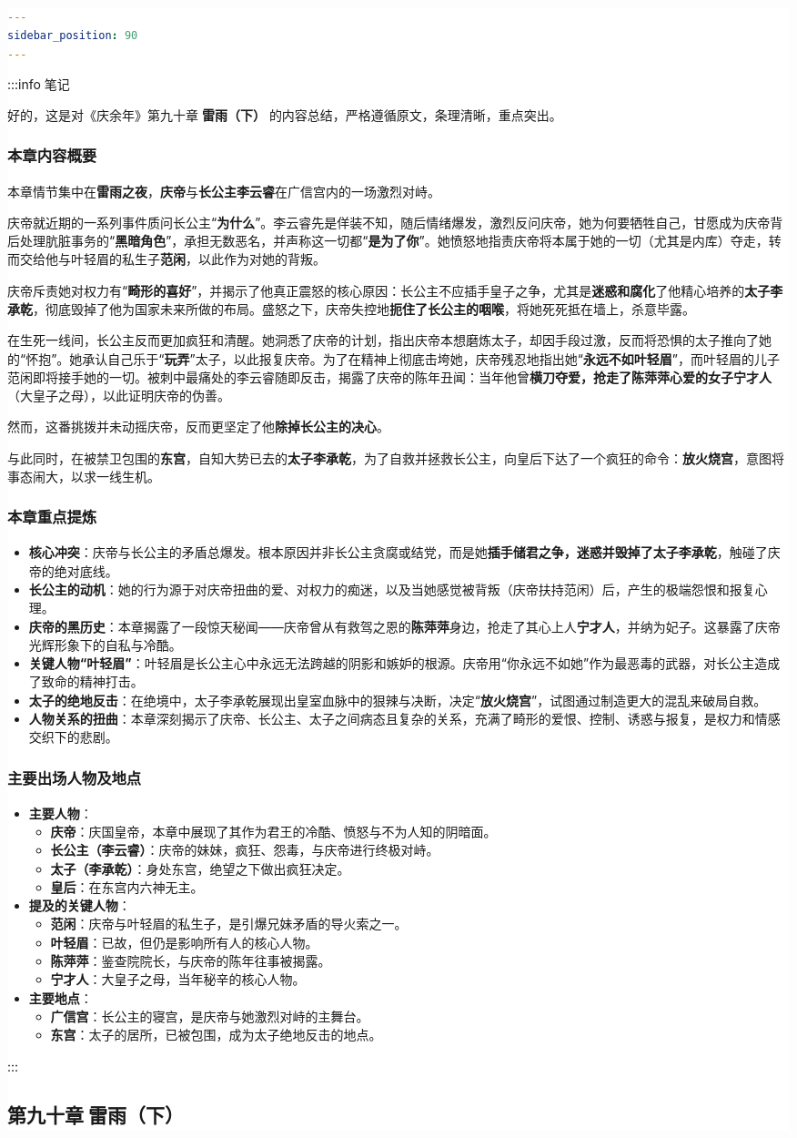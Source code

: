 ```yaml
---
sidebar_position: 90
---
```


:::info 笔记

好的，这是对《庆余年》第九十章 **雷雨（下）** 的内容总结，严格遵循原文，条理清晰，重点突出。

### 本章内容概要

本章情节集中在**雷雨之夜**，**庆帝**与**长公主李云睿**在广信宫内的一场激烈对峙。

庆帝就近期的一系列事件质问长公主“**为什么**”。李云睿先是佯装不知，随后情绪爆发，激烈反问庆帝，她为何要牺牲自己，甘愿成为庆帝背后处理肮脏事务的“**黑暗角色**”，承担无数恶名，并声称这一切都“**是为了你**”。她愤怒地指责庆帝将本属于她的一切（尤其是内库）夺走，转而交给他与叶轻眉的私生子**范闲**，以此作为对她的背叛。

庆帝斥责她对权力有“**畸形的喜好**”，并揭示了他真正震怒的核心原因：长公主不应插手皇子之争，尤其是**迷惑和腐化**了他精心培养的**太子李承乾**，彻底毁掉了他为国家未来所做的布局。盛怒之下，庆帝失控地**扼住了长公主的咽喉**，将她死死抵在墙上，杀意毕露。

在生死一线间，长公主反而更加疯狂和清醒。她洞悉了庆帝的计划，指出庆帝本想磨炼太子，却因手段过激，反而将恐惧的太子推向了她的“怀抱”。她承认自己乐于“**玩弄**”太子，以此报复庆帝。为了在精神上彻底击垮她，庆帝残忍地指出她“**永远不如叶轻眉**”，而叶轻眉的儿子范闲即将接手她的一切。被刺中最痛处的李云睿随即反击，揭露了庆帝的陈年丑闻：当年他曾**横刀夺爱，抢走了陈萍萍心爱的女子宁才人**（大皇子之母），以此证明庆帝的伪善。

然而，这番挑拨并未动摇庆帝，反而更坚定了他**除掉长公主的决心**。

与此同时，在被禁卫包围的**东宫**，自知大势已去的**太子李承乾**，为了自救并拯救长公主，向皇后下达了一个疯狂的命令：**放火烧宫**，意图将事态闹大，以求一线生机。

### 本章重点提炼

*   **核心冲突**：庆帝与长公主的矛盾总爆发。根本原因并非长公主贪腐或结党，而是她**插手储君之争，迷惑并毁掉了太子李承乾**，触碰了庆帝的绝对底线。
*   **长公主的动机**：她的行为源于对庆帝扭曲的爱、对权力的痴迷，以及当她感觉被背叛（庆帝扶持范闲）后，产生的极端怨恨和报复心理。
*   **庆帝的黑历史**：本章揭露了一段惊天秘闻——庆帝曾从有救驾之恩的**陈萍萍**身边，抢走了其心上人**宁才人**，并纳为妃子。这暴露了庆帝光辉形象下的自私与冷酷。
*   **关键人物“叶轻眉”**：叶轻眉是长公主心中永远无法跨越的阴影和嫉妒的根源。庆帝用“你永远不如她”作为最恶毒的武器，对长公主造成了致命的精神打击。
*   **太子的绝地反击**：在绝境中，太子李承乾展现出皇室血脉中的狠辣与决断，决定“**放火烧宫**”，试图通过制造更大的混乱来破局自救。
*   **人物关系的扭曲**：本章深刻揭示了庆帝、长公主、太子之间病态且复杂的关系，充满了畸形的爱恨、控制、诱惑与报复，是权力和情感交织下的悲剧。

### 主要出场人物及地点

*   **主要人物**：
    *   **庆帝**：庆国皇帝，本章中展现了其作为君王的冷酷、愤怒与不为人知的阴暗面。
    *   **长公主（李云睿）**：庆帝的妹妹，疯狂、怨毒，与庆帝进行终极对峙。
    *   **太子（李承乾）**：身处东宫，绝望之下做出疯狂决定。
    *   **皇后**：在东宫内六神无主。
*   **提及的关键人物**：
    *   **范闲**：庆帝与叶轻眉的私生子，是引爆兄妹矛盾的导火索之一。
    *   **叶轻眉**：已故，但仍是影响所有人的核心人物。
    *   **陈萍萍**：鉴查院院长，与庆帝的陈年往事被揭露。
    *   **宁才人**：大皇子之母，当年秘辛的核心人物。
*   **主要地点**：
    *   **广信宫**：长公主的寝宫，是庆帝与她激烈对峙的主舞台。
    *   **东宫**：太子的居所，已被包围，成为太子绝地反击的地点。

:::

## 第九十章 **雷雨（下）**
